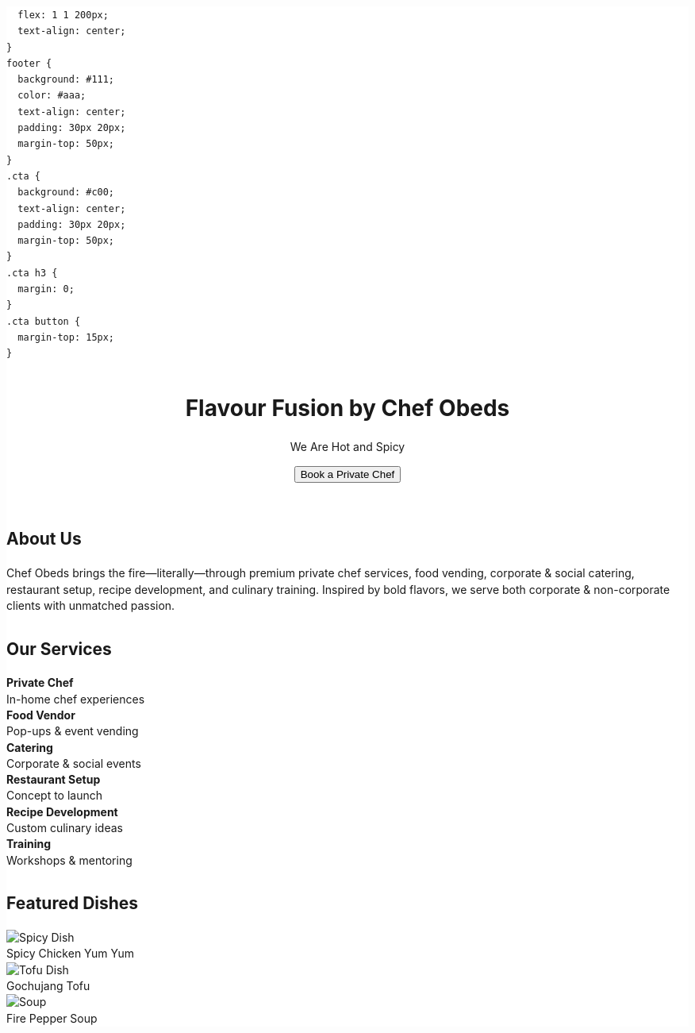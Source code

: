       flex: 1 1 200px;
      text-align: center;
    }
    footer {
      background: #111;
      color: #aaa;
      text-align: center;
      padding: 30px 20px;
      margin-top: 50px;
    }
    .cta {
      background: #c00;
      text-align: center;
      padding: 30px 20px;
      margin-top: 50px;
    }
    .cta h3 {
      margin: 0;
    }
    .cta button {
      margin-top: 15px;
    }
  </style>
</head>
<body>

<header>
  <h1>Flavour Fusion by Chef Obeds</h1>
  <p>We Are Hot and Spicy</p>
  <button class="btn">Book a Private Chef</button>
</header>

<section>
  <h2>About Us</h2>
  <p>Chef Obeds brings the fire—literally—through premium private chef services, food vending, corporate & social catering, restaurant setup, recipe development, and culinary training. Inspired by bold flavors, we serve both corporate & non-corporate clients with unmatched passion.</p>
</section>

<section>
  <h2>Our Services</h2>
  <div class="services">
    <div class="card"><strong>Private Chef</strong><br>In-home chef experiences</div>
    <div class="card"><strong>Food Vendor</strong><br>Pop-ups & event vending</div>
    <div class="card"><strong>Catering</strong><br>Corporate & social events</div>
    <div class="card"><strong>Restaurant Setup</strong><br>Concept to launch</div>
    <div class="card"><strong>Recipe Development</strong><br>Custom culinary ideas</div>
    <div class="card"><strong>Training</strong><br>Workshops & mentoring</div>
  </div>
</section>

<section>
  <h2>Featured Dishes</h2>
  <div class="dishes">
    <div class="card"><img src="https://source.unsplash.com/200x200/?spicy-chicken" alt="Spicy Dish"><br>Spicy Chicken Yum Yum</div>
    <div class="card"><img src="https://source.unsplash.com/200x200/?tofu-spicy" alt="Tofu Dish"><br>Gochujang Tofu</div>
    <div class="card"><img src="https://source.unsplash.com/200x200/?soup" alt="Soup"><br>Fire Pepper Soup</div>
  </div>
</section>
